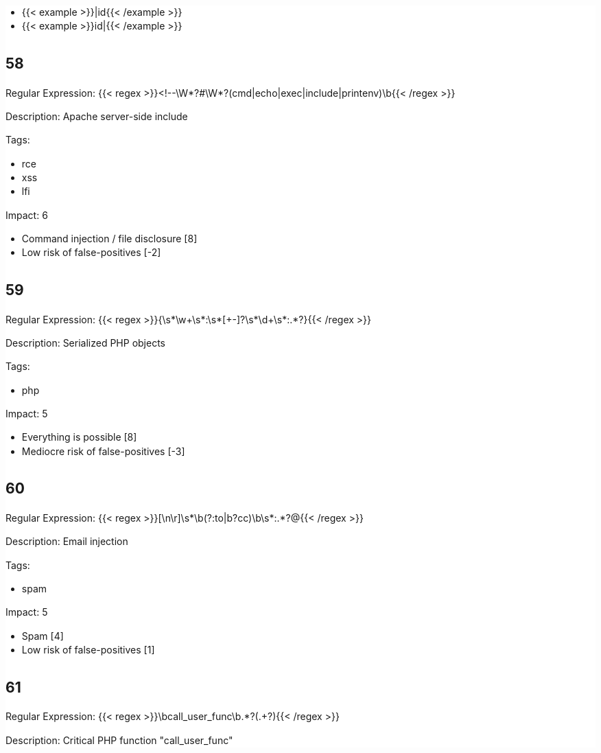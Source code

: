  * {{< example >}}|id{{< /example >}}
 * {{< example >}}id|{{< /example >}}


## 58

Regular Expression: {{< regex >}}&lt;!--\W*?#\W*?(cmd|echo|exec|include|printenv)\b{{< /regex >}}

Description: Apache server-side include

Tags:

 * rce
 * xss
 * lfi

Impact: 6

 * Command injection / file disclosure [8]
 * Low risk of false-positives [-2]


## 59

Regular Expression: {{< regex >}}\{\s*\w+\s*:\s*[+-]?\s*\d+\s*:.*?\}{{< /regex >}}

Description: Serialized PHP objects

Tags:

 * php

Impact: 5

 * Everything is possible [8]
 * Mediocre risk of false-positives [-3]


## 60

Regular Expression: {{< regex >}}[\n\r]\s*\b(?:to|b?cc)\b\s*:.*?\@{{< /regex >}}

Description: Email injection

Tags:

 * spam

Impact: 5

 * Spam [4]
 * Low risk of false-positives [1]


## 61

Regular Expression: {{< regex >}}\bcall_user_func\b.*?\(.+?\){{< /regex >}}

Description: Critical PHP function "call_user_func"
